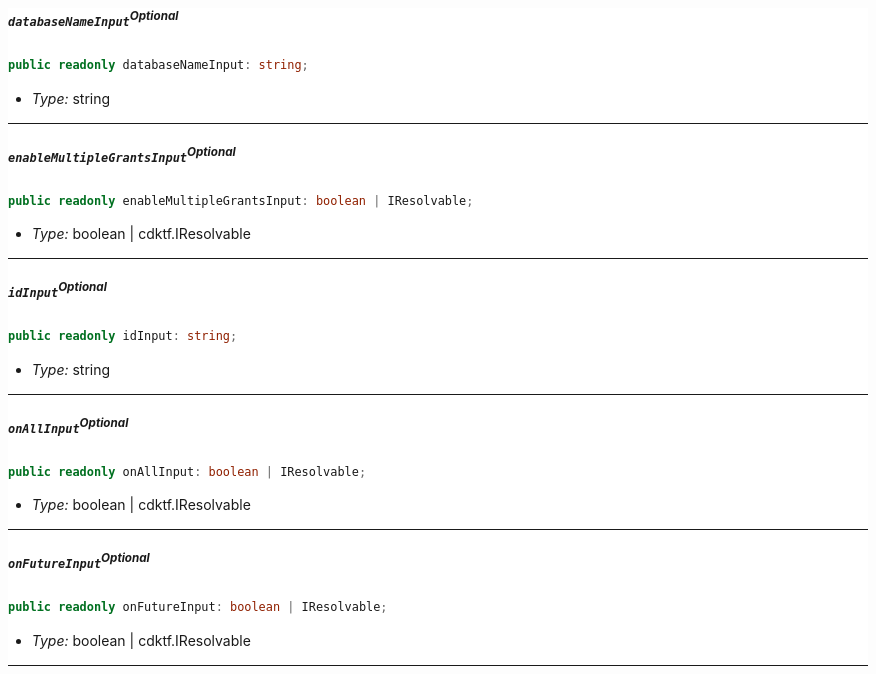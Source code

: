 ##### `databaseNameInput`<sup>Optional</sup> <a name="databaseNameInput" id="@cdktf/provider-snowflake.viewGrant.ViewGrant.property.databaseNameInput"></a>

```typescript
public readonly databaseNameInput: string;
```

- *Type:* string

---

##### `enableMultipleGrantsInput`<sup>Optional</sup> <a name="enableMultipleGrantsInput" id="@cdktf/provider-snowflake.viewGrant.ViewGrant.property.enableMultipleGrantsInput"></a>

```typescript
public readonly enableMultipleGrantsInput: boolean | IResolvable;
```

- *Type:* boolean | cdktf.IResolvable

---

##### `idInput`<sup>Optional</sup> <a name="idInput" id="@cdktf/provider-snowflake.viewGrant.ViewGrant.property.idInput"></a>

```typescript
public readonly idInput: string;
```

- *Type:* string

---

##### `onAllInput`<sup>Optional</sup> <a name="onAllInput" id="@cdktf/provider-snowflake.viewGrant.ViewGrant.property.onAllInput"></a>

```typescript
public readonly onAllInput: boolean | IResolvable;
```

- *Type:* boolean | cdktf.IResolvable

---

##### `onFutureInput`<sup>Optional</sup> <a name="onFutureInput" id="@cdktf/provider-snowflake.viewGrant.ViewGrant.property.onFutureInput"></a>

```typescript
public readonly onFutureInput: boolean | IResolvable;
```

- *Type:* boolean | cdktf.IResolvable

---
